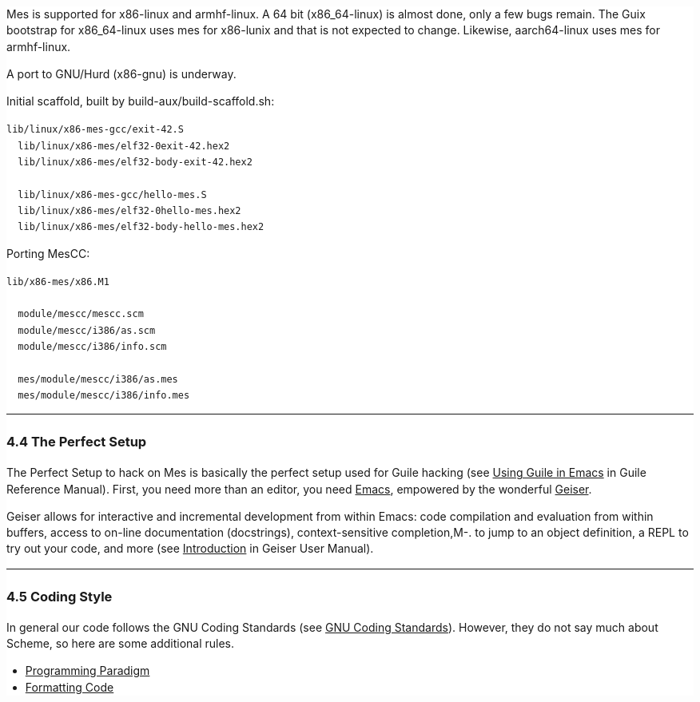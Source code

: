 Mes is supported for x86-linux and armhf-linux. A 64 bit (x86\_64-linux) is almost done, only a few bugs remain. The Guix bootstrap for x86\_64-linux uses mes for x86-lunix and that is not expected to change. Likewise, aarch64-linux uses mes for armhf-linux.

A port to GNU/Hurd (x86-gnu) is underway.

Initial scaffold, built by build-aux/build-scaffold.sh:

```
lib/linux/x86-mes-gcc/exit-42.S
  lib/linux/x86-mes/elf32-0exit-42.hex2
  lib/linux/x86-mes/elf32-body-exit-42.hex2

  lib/linux/x86-mes-gcc/hello-mes.S
  lib/linux/x86-mes/elf32-0hello-mes.hex2
  lib/linux/x86-mes/elf32-body-hello-mes.hex2
```

Porting MesCC:

```
lib/x86-mes/x86.M1

  module/mescc/mescc.scm
  module/mescc/i386/as.scm
  module/mescc/i386/info.scm

  mes/module/mescc/i386/as.mes
  mes/module/mescc/i386/info.mes
```

---

### 4.4 The Perfect Setup

The Perfect Setup to hack on Mes is basically the perfect setup used for Guile hacking (see [Using Guile in Emacs](https://www.gnu.org/software/guile/manual/guile.html#Using-Guile-in-Emacs) in Guile Reference Manual). First, you need more than an editor, you need [Emacs](https://www.gnu.org/software/emacs), empowered by the wonderful [Geiser](https://nongnu.org/geiser/).

Geiser allows for interactive and incremental development from within Emacs: code compilation and evaluation from within buffers, access to on-line documentation (docstrings), context-sensitive completion,M-. to jump to an object definition, a REPL to try out your code, and more (see [Introduction](https://www.gnu.org/software/mes/manual/geiser.html#Introduction) in Geiser User Manual).

---

### 4.5 Coding Style

In general our code follows the GNU Coding Standards (see [GNU Coding Standards](https://www.gnu.org/prep/standards/standards.html#Top)). However, they do not say much about Scheme, so here are some additional rules.

- [Programming Paradigm](https://www.gnu.org/software/mes/manual/#Programming-Paradigm)
- [Formatting Code](https://www.gnu.org/software/mes/manual/#Formatting-Code)

